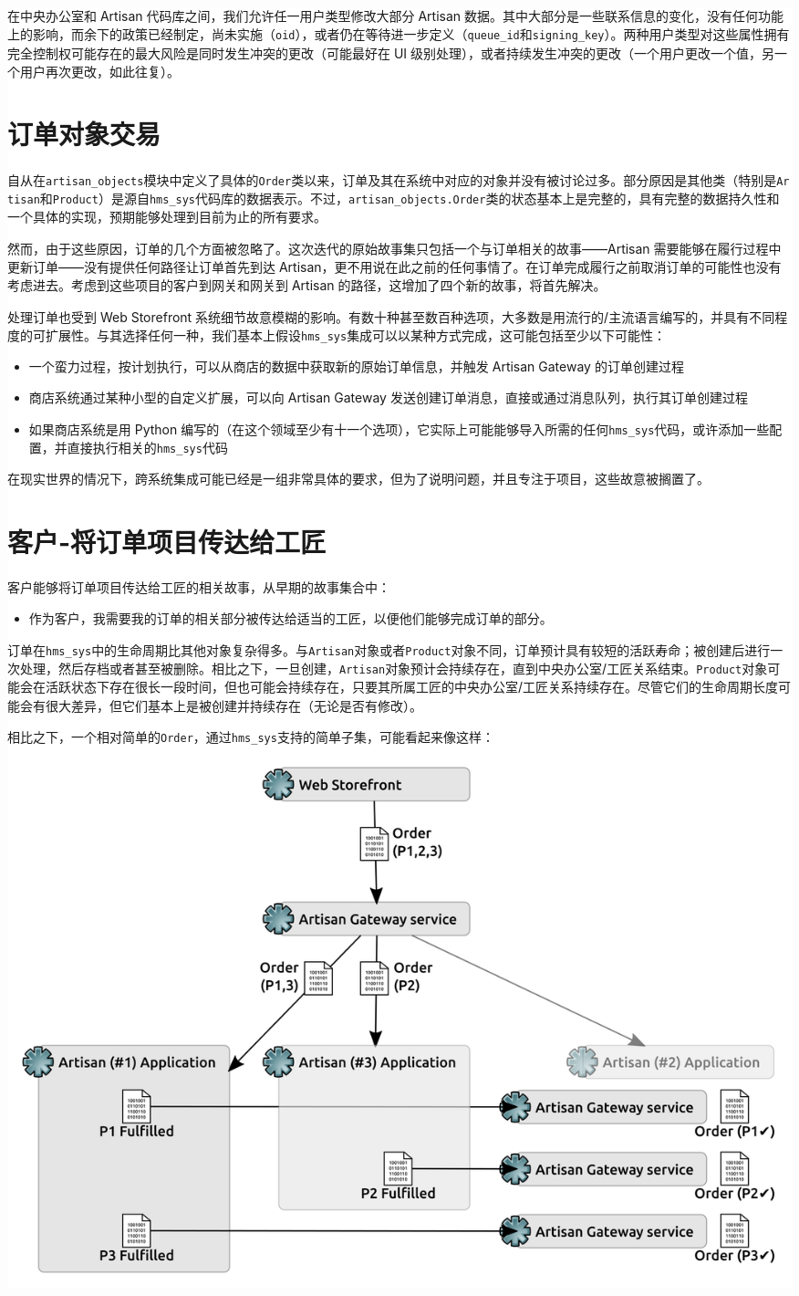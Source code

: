 在中央办公室和 Artisan 代码库之间，我们允许任一用户类型修改大部分 Artisan 数据。其中大部分是一些联系信息的变化，没有任何功能上的影响，而余下的政策已经制定，尚未实施（`oid`），或者仍在等待进一步定义（`queue_id`和`signing_key`）。两种用户类型对这些属性拥有完全控制权可能存在的最大风险是同时发生冲突的更改（可能最好在 UI 级别处理），或者持续发生冲突的更改（一个用户更改一个值，另一个用户再次更改，如此往复）。

# 订单对象交易

自从在`artisan_objects`模块中定义了具体的`Order`类以来，订单及其在系统中对应的对象并没有被讨论过多。部分原因是其他类（特别是`Artisan`和`Product`）是源自`hms_sys`代码库的数据表示。不过，`artisan_objects.Order`类的状态基本上是完整的，具有完整的数据持久性和一个具体的实现，预期能够处理到目前为止的所有要求。

然而，由于这些原因，订单的几个方面被忽略了。这次迭代的原始故事集只包括一个与订单相关的故事——Artisan 需要能够在履行过程中更新订单——没有提供任何路径让订单首先到达 Artisan，更不用说在此之前的任何事情了。在订单完成履行之前取消订单的可能性也没有考虑进去。考虑到这些项目的客户到网关和网关到 Artisan 的路径，这增加了四个新的故事，将首先解决。

处理订单也受到 Web Storefront 系统细节故意模糊的影响。有数十种甚至数百种选项，大多数是用流行的/主流语言编写的，并具有不同程度的可扩展性。与其选择任何一种，我们基本上假设`hms_sys`集成可以以某种方式完成，这可能包括至少以下可能性：

+   一个蛮力过程，按计划执行，可以从商店的数据中获取新的原始订单信息，并触发 Artisan Gateway 的订单创建过程

+   商店系统通过某种小型的自定义扩展，可以向 Artisan Gateway 发送创建订单消息，直接或通过消息队列，执行其订单创建过程

+   如果商店系统是用 Python 编写的（在这个领域至少有十一个选项），它实际上可能能够导入所需的任何`hms_sys`代码，或许添加一些配置，并直接执行相关的`hms_sys`代码

在现实世界的情况下，跨系统集成可能已经是一组非常具体的要求，但为了说明问题，并且专注于项目，这些故意被搁置了。

# 客户-将订单项目传达给工匠

客户能够将订单项目传达给工匠的相关故事，从早期的故事集合中：

+   作为客户，我需要我的订单的相关部分被传达给适当的工匠，以便他们能够完成订单的部分。

订单在`hms_sys`中的生命周期比其他对象复杂得多。与`Artisan`对象或者`Product`对象不同，订单预计具有较短的活跃寿命；被创建后进行一次处理，然后存档或者甚至被删除。相比之下，一旦创建，`Artisan`对象预计会持续存在，直到中央办公室/工匠关系结束。`Product`对象可能会在活跃状态下存在很长一段时间，但也可能会持续存在，只要其所属工匠的中央办公室/工匠关系持续存在。尽管它们的生命周期长度可能会有很大差异，但它们基本上是被创建并持续存在（无论是否有修改）。

相比之下，一个相对简单的`Order`，通过`hms_sys`支持的简单子集，可能看起来像这样：

![](img/1da2c5ed-b34c-4306-bfc4-2fcd0c08a21e.png)
